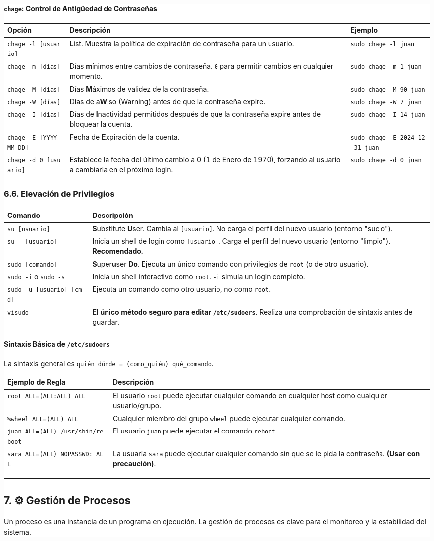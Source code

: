 #### `chage`: Control de Antigüedad de Contraseñas

| Opción | Descripción | Ejemplo |
| :--- | :--- | :--- |
| `chage -l [usuario]` | **L**ist. Muestra la política de expiración de contraseña para un usuario. | `sudo chage -l juan` |
| `chage -m [días]` | Días **m**ínimos entre cambios de contraseña. `0` para permitir cambios en cualquier momento. | `sudo chage -m 1 juan` |
| `chage -M [días]` | Días **M**áximos de validez de la contraseña. | `sudo chage -M 90 juan` |
| `chage -W [días]` | Días de a**W**iso (Warning) antes de que la contraseña expire. | `sudo chage -W 7 juan` |
| `chage -I [días]` | Días de **I**nactividad permitidos después de que la contraseña expire antes de bloquear la cuenta. | `sudo chage -I 14 juan` |
| `chage -E [YYYY-MM-DD]` | Fecha de **E**xpiración de la cuenta. | `sudo chage -E 2024-12-31 juan` |
| `chage -d 0 [usuario]` | Establece la fecha del último cambio a 0 (1 de Enero de 1970), forzando al usuario a cambiarla en el próximo login. | `sudo chage -d 0 juan` |

### 6.6. Elevación de Privilegios

| Comando | Descripción |
| :--- | :--- |
| `su [usuario]` | **S**ubstitute **U**ser. Cambia al `[usuario]`. No carga el perfil del nuevo usuario (entorno "sucio"). |
| `su - [usuario]` | Inicia un shell de login como `[usuario]`. Carga el perfil del nuevo usuario (entorno "limpio"). **Recomendado.** |
| `sudo [comando]` | **S**uper**u**ser **Do**. Ejecuta un único comando con privilegios de `root` (o de otro usuario). |
| `sudo -i` o `sudo -s` | Inicia un shell interactivo como `root`. `-i` simula un login completo. |
| `sudo -u [usuario] [cmd]` | Ejecuta un comando como otro usuario, no como `root`. |
| `visudo` | **El único método seguro para editar `/etc/sudoers`**. Realiza una comprobación de sintaxis antes de guardar. |

#### Sintaxis Básica de `/etc/sudoers`

La sintaxis general es `quién dónde = (como_quién) qué_comando`.

| Ejemplo de Regla | Descripción |
| :--- | :--- |
| `root ALL=(ALL:ALL) ALL` | El usuario `root` puede ejecutar cualquier comando en cualquier host como cualquier usuario/grupo. |
| `%wheel ALL=(ALL) ALL` | Cualquier miembro del grupo `wheel` puede ejecutar cualquier comando. |
| `juan ALL=(ALL) /usr/sbin/reboot` | El usuario `juan` puede ejecutar el comando `reboot`. |
| `sara ALL=(ALL) NOPASSWD: ALL` | La usuaria `sara` puede ejecutar cualquier comando sin que se le pida la contraseña. **(Usar con precaución)**. |

---

## 7. ⚙️ Gestión de Procesos

Un proceso es una instancia de un programa en ejecución. La gestión de procesos es clave para el monitoreo y la estabilidad del sistema.
